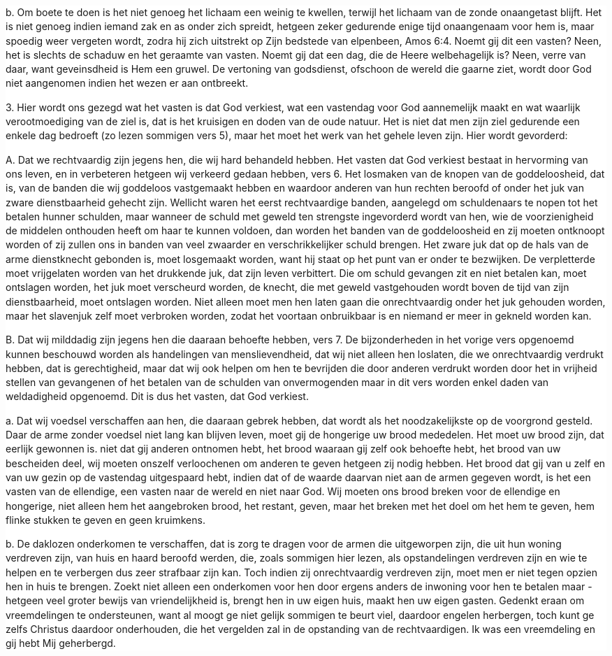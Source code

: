 b. Om boete te doen is het niet genoeg het lichaam een weinig te kwellen, terwijl het lichaam van de zonde onaangetast blijft. Het is niet genoeg indien iemand zak en as onder zich spreidt, hetgeen zeker gedurende enige tijd onaangenaam voor hem is, maar spoedig weer vergeten wordt, zodra hij zich uitstrekt op Zijn bedstede van elpenbeen, Amos 6:4. Noemt gij dit een vasten? Neen, het is slechts de schaduw en het geraamte van vasten. Noemt gij dat een dag, die de Heere welbehagelijk is? Neen, verre van daar, want geveinsdheid is Hem een gruwel. De vertoning van godsdienst, ofschoon de wereld die gaarne ziet, wordt door God niet aangenomen indien het wezen er aan ontbreekt.

3\. Hier wordt ons gezegd wat het vasten is dat God verkiest, wat een vastendag voor God aannemelijk maakt en wat waarlijk verootmoediging van de ziel is, dat is het kruisigen en doden van de oude natuur. Het is niet dat men zijn ziel gedurende een enkele dag bedroeft (zo lezen sommigen vers 5), maar het moet het werk van het gehele leven zijn. Hier wordt gevorderd:

A. Dat we rechtvaardig zijn jegens hen, die wij hard behandeld hebben. Het vasten dat God verkiest bestaat in hervorming van ons leven, en in verbeteren hetgeen wij verkeerd gedaan hebben, vers 6. Het losmaken van de knopen van de goddeloosheid, dat is, van de banden die wij goddeloos vastgemaakt hebben en waardoor anderen van hun rechten beroofd of onder het juk van zware dienstbaarheid gehecht zijn. Wellicht waren het eerst rechtvaardige banden, aangelegd om schuldenaars te nopen tot het betalen hunner schulden, maar wanneer de schuld met geweld ten strengste ingevorderd wordt van hen, wie de voorzienigheid de middelen onthouden heeft om haar te kunnen voldoen, dan worden het banden van de goddeloosheid en zij moeten ontknoopt worden of zij zullen ons in banden van veel zwaarder en verschrikkelijker schuld brengen. Het zware juk dat op de hals van de arme dienstknecht gebonden is, moet losgemaakt worden, want hij staat op het punt van er onder te bezwijken. De verpletterde moet vrijgelaten worden van het drukkende juk, dat zijn leven verbittert. Die om schuld gevangen zit en niet betalen kan, moet ontslagen worden, het juk moet verscheurd worden, de knecht, die met geweld vastgehouden wordt boven de tijd van zijn dienstbaarheid, moet ontslagen worden. Niet alleen moet men hen laten gaan die onrechtvaardig onder het juk gehouden worden, maar het slavenjuk zelf moet verbroken worden, zodat het voortaan onbruikbaar is en niemand er meer in gekneld worden kan.

B. Dat wij milddadig zijn jegens hen die daaraan behoefte hebben, vers 7. De bijzonderheden in het vorige vers opgenoemd kunnen beschouwd worden als handelingen van menslievendheid, dat wij niet alleen hen loslaten, die we onrechtvaardig verdrukt hebben, dat is gerechtigheid, maar dat wij ook helpen om hen te bevrijden die door anderen verdrukt worden door het in vrijheid stellen van gevangenen of het betalen van de schulden van onvermogenden maar in dit vers worden enkel daden van weldadigheid opgenoemd. Dit is dus het vasten, dat God verkiest.

a. Dat wij voedsel verschaffen aan hen, die daaraan gebrek hebben, dat wordt als het noodzakelijkste op de voorgrond gesteld. Daar de arme zonder voedsel niet lang kan blijven leven, moet gij de hongerige uw brood mededelen. Het moet uw brood zijn, dat eerlijk gewonnen is. niet dat gij anderen ontnomen hebt, het brood waaraan gij zelf ook behoefte hebt, het brood van uw bescheiden deel, wij moeten onszelf verloochenen om anderen te geven hetgeen zij nodig hebben. Het brood dat gij van u zelf en van uw gezin op de vastendag uitgespaard hebt, indien dat of de waarde daarvan niet aan de armen gegeven wordt, is het een vasten van de ellendige, een vasten naar de wereld en niet naar God. Wij moeten ons brood breken voor de ellendige en hongerige, niet alleen hem het aangebroken brood, het restant, geven, maar het breken met het doel om het hem te geven, hem flinke stukken te geven en geen kruimkens.

b. De daklozen onderkomen te verschaffen, dat is zorg te dragen voor de armen die uitgeworpen zijn, die uit hun woning verdreven zijn, van huis en haard beroofd werden, die, zoals sommigen hier lezen, als opstandelingen verdreven zijn en wie te helpen en te verbergen dus zeer strafbaar zijn kan. Toch indien zij onrechtvaardig verdreven zijn, moet men er niet tegen opzien hen in huis te brengen. Zoekt niet alleen een onderkomen voor hen door ergens anders de inwoning voor hen te betalen maar - hetgeen veel groter bewijs van vriendelijkheid is, brengt hen in uw eigen huis, maakt hen uw eigen gasten. Gedenkt eraan om vreemdelingen te ondersteunen, want al moogt ge niet gelijk sommigen te beurt viel, daardoor engelen herbergen, toch kunt ge zelfs Christus daardoor onderhouden, die het vergelden zal in de opstanding van de rechtvaardigen. Ik was een vreemdeling en gij hebt Mij geherbergd.
